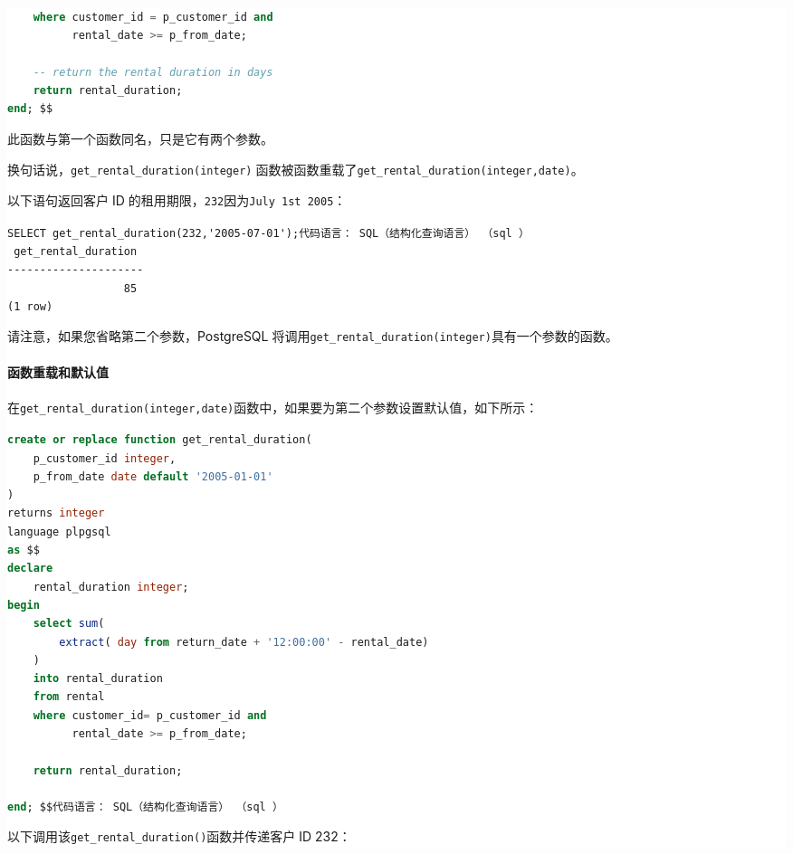 ```sql
	where customer_id = p_customer_id and 
		  rental_date >= p_from_date;
	
	-- return the rental duration in days
	return rental_duration;
end; $$

```

此函数与第一个函数同名，只是它有两个参数。

换句话说，`get_rental_duration(integer)` 函数被函数重载了`get_rental_duration(integer,date)`。

以下语句返回客户 ID 的租用期限，`232`因为`July 1st 2005`：

```
SELECT get_rental_duration(232,'2005-07-01');代码语言： SQL（结构化查询语言） （sql ）
 get_rental_duration
---------------------
                  85
(1 row)
```

请注意，如果您省略第二个参数，PostgreSQL 将调用`get_rental_duration(integer)`具有一个参数的函数。

#### 函数重载和默认值

在`get_rental_duration(integer,date)`函数中，如果要为第二个参数设置默认值，如下所示：

```sql
create or replace function get_rental_duration(
	p_customer_id integer, 
	p_from_date date default '2005-01-01'
)
returns integer
language plpgsql
as $$
declare 
	rental_duration integer;
begin
	select sum( 
		extract( day from return_date + '12:00:00' - rental_date)
	) 
	into rental_duration
	from rental 
	where customer_id= p_customer_id and 
		  rental_date >= p_from_date;
	 
	return rental_duration;

end; $$代码语言： SQL（结构化查询语言） （sql ）
```

以下调用该`get_rental_duration()`函数并传递客户 ID 232：
